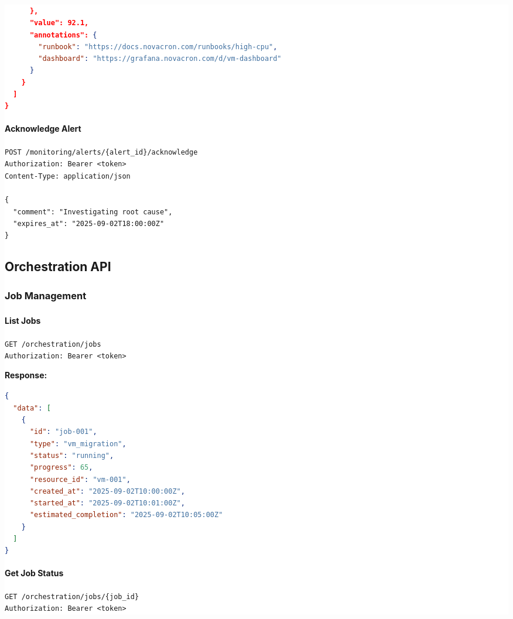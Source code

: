 ```json
      },
      "value": 92.1,
      "annotations": {
        "runbook": "https://docs.novacron.com/runbooks/high-cpu",
        "dashboard": "https://grafana.novacron.com/d/vm-dashboard"
      }
    }
  ]
}
```

#### Acknowledge Alert
```http
POST /monitoring/alerts/{alert_id}/acknowledge
Authorization: Bearer <token>
Content-Type: application/json

{
  "comment": "Investigating root cause",
  "expires_at": "2025-09-02T18:00:00Z"
}
```

## Orchestration API

### Job Management

#### List Jobs
```http
GET /orchestration/jobs
Authorization: Bearer <token>
```

**Response:**
```json
{
  "data": [
    {
      "id": "job-001",
      "type": "vm_migration",
      "status": "running",
      "progress": 65,
      "resource_id": "vm-001",
      "created_at": "2025-09-02T10:00:00Z",
      "started_at": "2025-09-02T10:01:00Z",
      "estimated_completion": "2025-09-02T10:05:00Z"
    }
  ]
}
```

#### Get Job Status
```http
GET /orchestration/jobs/{job_id}
Authorization: Bearer <token>
```
